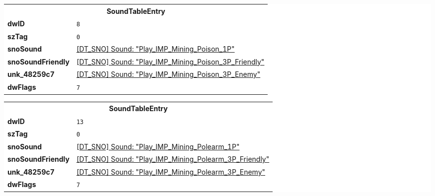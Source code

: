 
<table><tr><th colspan="100%">SoundTableEntry</th></tr><tr><td><b>dwID</b></td><td><code>8</code></td></tr><tr><td><b>szTag</b></td><td><code>0</code></td></tr><tr><td><b>snoSound</b></td><td><a href="..\Sound\Play_IMP_Mining_Poison_1P.snd.md">[DT_SNO] Sound: "Play_IMP_Mining_Poison_1P"</a></td></tr><tr><td><b>snoSoundFriendly</b></td><td><a href="..\Sound\Play_IMP_Mining_Poison_3P_Friendly.snd.md">[DT_SNO] Sound: "Play_IMP_Mining_Poison_3P_Friendly"</a></td></tr><tr><td><b>unk_48259c7</b></td><td><a href="..\Sound\Play_IMP_Mining_Poison_3P_Enemy.snd.md">[DT_SNO] Sound: "Play_IMP_Mining_Poison_3P_Enemy"</a></td></tr><tr><td><b>dwFlags</b></td><td><code>7</code></td></tr></table>


<table><tr><th colspan="100%">SoundTableEntry</th></tr><tr><td><b>dwID</b></td><td><code>13</code></td></tr><tr><td><b>szTag</b></td><td><code>0</code></td></tr><tr><td><b>snoSound</b></td><td><a href="..\Sound\Play_IMP_Mining_Polearm_1P.snd.md">[DT_SNO] Sound: "Play_IMP_Mining_Polearm_1P"</a></td></tr><tr><td><b>snoSoundFriendly</b></td><td><a href="..\Sound\Play_IMP_Mining_Polearm_3P_Friendly.snd.md">[DT_SNO] Sound: "Play_IMP_Mining_Polearm_3P_Friendly"</a></td></tr><tr><td><b>unk_48259c7</b></td><td><a href="..\Sound\Play_IMP_Mining_Polearm_3P_Enemy.snd.md">[DT_SNO] Sound: "Play_IMP_Mining_Polearm_3P_Enemy"</a></td></tr><tr><td><b>dwFlags</b></td><td><code>7</code></td></tr></table>


</td></tr></table>


